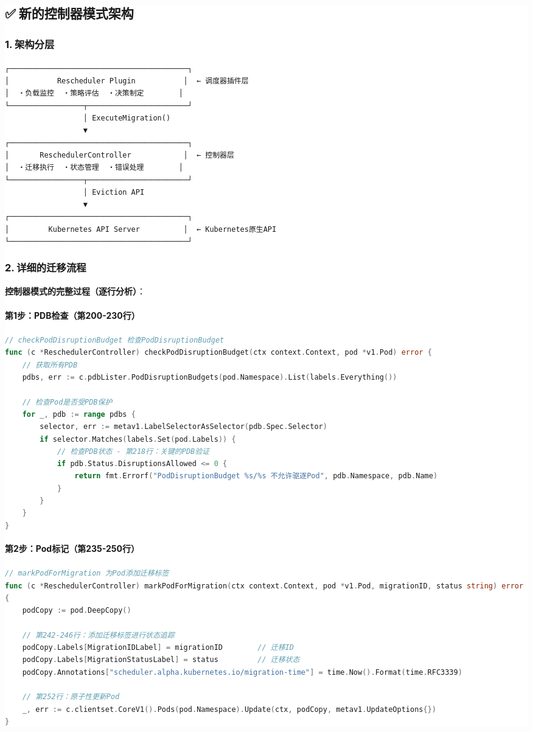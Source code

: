## ✅ 新的控制器模式架构

### 1. 架构分层

```
┌─────────────────────────────────────────┐
│           Rescheduler Plugin           │  ← 调度器插件层
│  ・负载监控  ・策略评估  ・决策制定        │
└─────────────────┬───────────────────────┘
                  │ ExecuteMigration()
                  ▼
┌─────────────────────────────────────────┐
│       ReschedulerController            │  ← 控制器层
│  ・迁移执行  ・状态管理  ・错误处理        │
└─────────────────┬───────────────────────┘
                  │ Eviction API
                  ▼
┌─────────────────────────────────────────┐
│         Kubernetes API Server          │  ← Kubernetes原生API
└─────────────────────────────────────────┘
```

### 2. 详细的迁移流程

**控制器模式的完整过程（逐行分析）**：

#### 第1步：PDB检查（第200-230行）
```go
// checkPodDisruptionBudget 检查PodDisruptionBudget
func (c *ReschedulerController) checkPodDisruptionBudget(ctx context.Context, pod *v1.Pod) error {
    // 获取所有PDB
    pdbs, err := c.pdbLister.PodDisruptionBudgets(pod.Namespace).List(labels.Everything())
    
    // 检查Pod是否受PDB保护
    for _, pdb := range pdbs {
        selector, err := metav1.LabelSelectorAsSelector(pdb.Spec.Selector)
        if selector.Matches(labels.Set(pod.Labels)) {
            // 检查PDB状态 - 第218行：关键的PDB验证
            if pdb.Status.DisruptionsAllowed <= 0 {
                return fmt.Errorf("PodDisruptionBudget %s/%s 不允许驱逐Pod", pdb.Namespace, pdb.Name)
            }
        }
    }
}
```

#### 第2步：Pod标记（第235-250行）
```go
// markPodForMigration 为Pod添加迁移标签
func (c *ReschedulerController) markPodForMigration(ctx context.Context, pod *v1.Pod, migrationID, status string) error {
    podCopy := pod.DeepCopy()
    
    // 第242-246行：添加迁移标签进行状态追踪
    podCopy.Labels[MigrationIDLabel] = migrationID        // 迁移ID
    podCopy.Labels[MigrationStatusLabel] = status         // 迁移状态
    podCopy.Annotations["scheduler.alpha.kubernetes.io/migration-time"] = time.Now().Format(time.RFC3339)
    
    // 第252行：原子性更新Pod
    _, err := c.clientset.CoreV1().Pods(pod.Namespace).Update(ctx, podCopy, metav1.UpdateOptions{})
}
```
